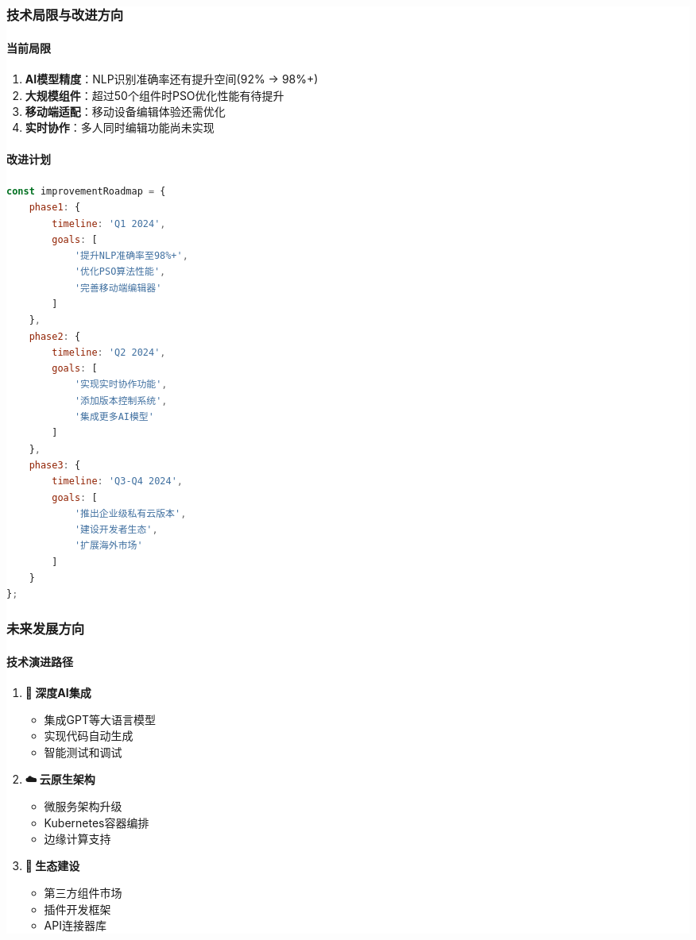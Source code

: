 ### 技术局限与改进方向

#### 当前局限
1. **AI模型精度**：NLP识别准确率还有提升空间(92% → 98%+)
2. **大规模组件**：超过50个组件时PSO优化性能有待提升
3. **移动端适配**：移动设备编辑体验还需优化
4. **实时协作**：多人同时编辑功能尚未实现

#### 改进计划
```javascript
const improvementRoadmap = {
    phase1: {
        timeline: 'Q1 2024',
        goals: [
            '提升NLP准确率至98%+',
            '优化PSO算法性能',
            '完善移动端编辑器'
        ]
    },
    phase2: {
        timeline: 'Q2 2024', 
        goals: [
            '实现实时协作功能',
            '添加版本控制系统',
            '集成更多AI模型'
        ]
    },
    phase3: {
        timeline: 'Q3-Q4 2024',
        goals: [
            '推出企业级私有云版本',
            '建设开发者生态',
            '扩展海外市场'
        ]
    }
};
```

### 未来发展方向

#### 技术演进路径
1. **🤖 深度AI集成**
   - 集成GPT等大语言模型
   - 实现代码自动生成
   - 智能测试和调试

2. **☁️ 云原生架构**
   - 微服务架构升级
   - Kubernetes容器编排
   - 边缘计算支持

3. **🔗 生态建设**
   - 第三方组件市场
   - 插件开发框架
   - API连接器库
